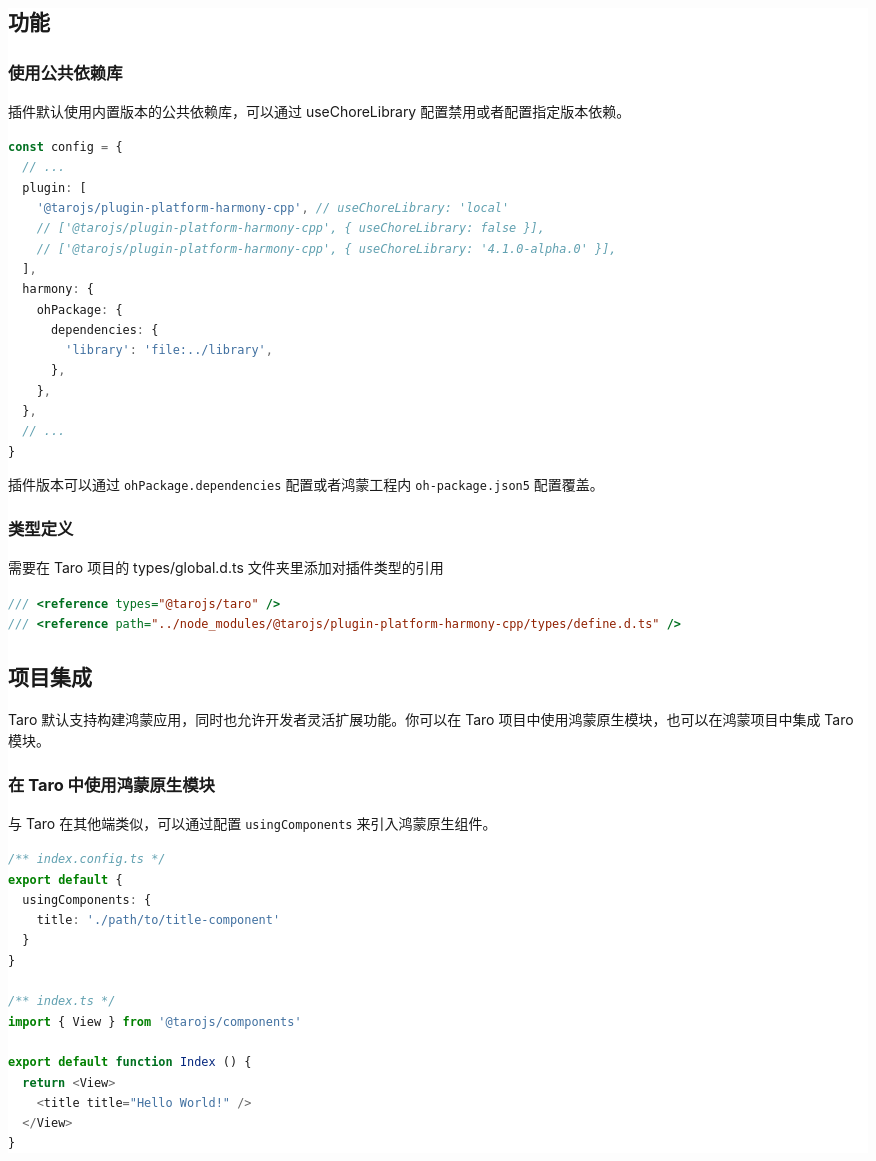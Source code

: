 ## 功能

### 使用公共依赖库

插件默认使用内置版本的公共依赖库，可以通过 useChoreLibrary 配置禁用或者配置指定版本依赖。

```ts
const config = {
  // ...
  plugin: [
    '@tarojs/plugin-platform-harmony-cpp', // useChoreLibrary: 'local'
    // ['@tarojs/plugin-platform-harmony-cpp', { useChoreLibrary: false }],
    // ['@tarojs/plugin-platform-harmony-cpp', { useChoreLibrary: '4.1.0-alpha.0' }],
  ],
  harmony: {
    ohPackage: {
      dependencies: {
        'library': 'file:../library',
      },
    },
  },
  // ...
}
```

插件版本可以通过 `ohPackage.dependencies` 配置或者鸿蒙工程内 `oh-package.json5` 配置覆盖。

### 类型定义

需要在 Taro 项目的 types/global.d.ts 文件夹里添加对插件类型的引用

```ts
/// <reference types="@tarojs/taro" />
/// <reference path="../node_modules/@tarojs/plugin-platform-harmony-cpp/types/define.d.ts" />

```

## 项目集成

Taro 默认支持构建鸿蒙应用，同时也允许开发者灵活扩展功能。你可以在 Taro 项目中使用鸿蒙原生模块，也可以在鸿蒙项目中集成 Taro 模块。

### 在 Taro 中使用鸿蒙原生模块

与 Taro 在其他端类似，可以通过配置 `usingComponents` 来引入鸿蒙原生组件。

```ts
/** index.config.ts */
export default {
  usingComponents: {
    title: './path/to/title-component'
  }
}

/** index.ts */
import { View } from '@tarojs/components'

export default function Index () {
  return <View>
    <title title="Hello World!" />
  </View>
}
```
